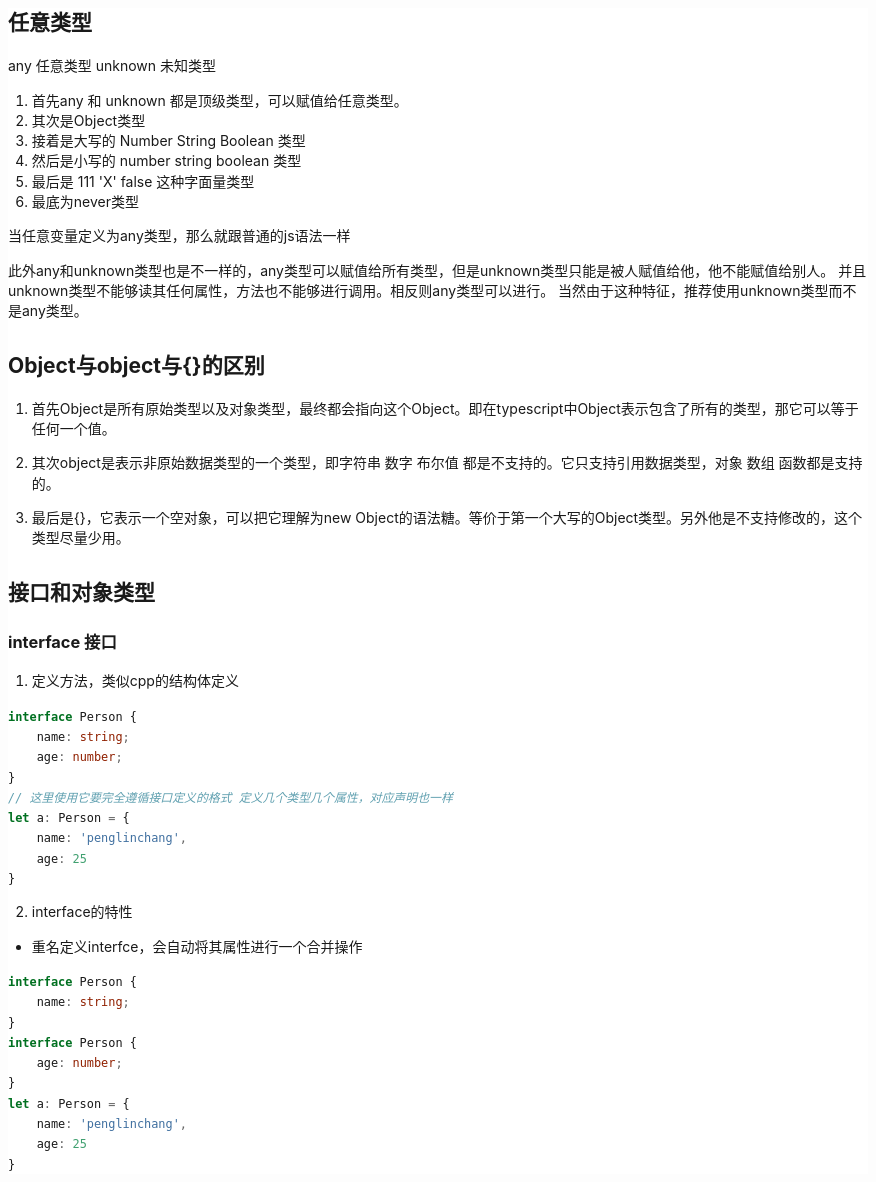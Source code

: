 ## 任意类型

any 任意类型 unknown 未知类型
1. 首先any 和 unknown 都是顶级类型，可以赋值给任意类型。
2. 其次是Object类型
3. 接着是大写的 Number String Boolean 类型
4. 然后是小写的 number string boolean 类型
5. 最后是 111 'X' false 这种字面量类型
6. 最底为never类型

当任意变量定义为any类型，那么就跟普通的js语法一样

此外any和unknown类型也是不一样的，any类型可以赋值给所有类型，但是unknown类型只能是被人赋值给他，他不能赋值给别人。
并且unknown类型不能够读其任何属性，方法也不能够进行调用。相反则any类型可以进行。
当然由于这种特征，推荐使用unknown类型而不是any类型。

## Object与object与{}的区别

1. 首先Object是所有原始类型以及对象类型，最终都会指向这个Object。即在typescript中Object表示包含了所有的类型，那它可以等于任何一个值。

2. 其次object是表示非原始数据类型的一个类型，即字符串 数字 布尔值 都是不支持的。它只支持引用数据类型，对象 数组 函数都是支持的。

3. 最后是{}，它表示一个空对象，可以把它理解为new Object的语法糖。等价于第一个大写的Object类型。另外他是不支持修改的，这个类型尽量少用。

## 接口和对象类型

### interface 接口
1. 定义方法，类似cpp的结构体定义
```typescript
interface Person {
    name: string;
    age: number;
}
// 这里使用它要完全遵循接口定义的格式 定义几个类型几个属性，对应声明也一样
let a: Person = {
    name: 'penglinchang',
    age: 25
}
```
2. interface的特性
- 重名定义interfce，会自动将其属性进行一个合并操作
```typescript
interface Person {
    name: string;
}
interface Person {
    age: number;
}
let a: Person = {
    name: 'penglinchang',
    age: 25
}
```
